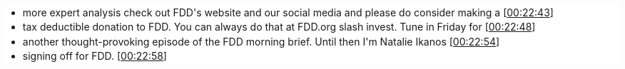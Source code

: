 *  more expert analysis check out FDD's website and our social media and please do consider making a [[00:22:43](https://www.youtube.com/watch?v=AfoK4Wy4QfE&t=1363.3999999999999s)]
*  tax deductible donation to FDD. You can always do that at FDD.org slash invest. Tune in Friday for [[00:22:48](https://www.youtube.com/watch?v=AfoK4Wy4QfE&t=1368.04s)]
*  another thought-provoking episode of the FDD morning brief. Until then I'm Natalie Ikanos [[00:22:54](https://www.youtube.com/watch?v=AfoK4Wy4QfE&t=1374.36s)]
*  signing off for FDD. [[00:22:58](https://www.youtube.com/watch?v=AfoK4Wy4QfE&t=1378.76s)]
